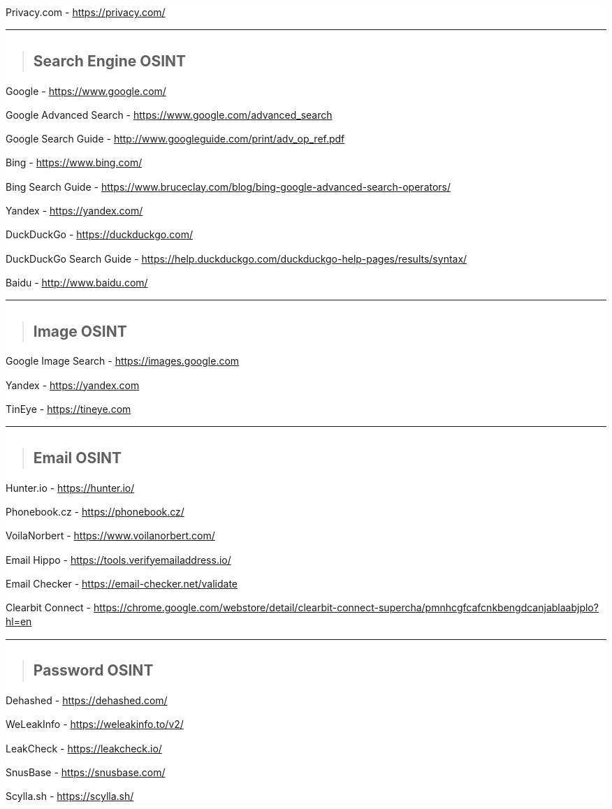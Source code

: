 Privacy.com - https://privacy.com/

---

> ## **Search Engine OSINT**

Google - https://www.google.com/

Google Advanced Search - https://www.google.com/advanced_search

Google Search Guide - http://www.googleguide.com/print/adv_op_ref.pdf

Bing - https://www.bing.com/

Bing Search Guide - https://www.bruceclay.com/blog/bing-google-advanced-search-operators/

Yandex - https://yandex.com/

DuckDuckGo - https://duckduckgo.com/

DuckDuckGo Search Guide - https://help.duckduckgo.com/duckduckgo-help-pages/results/syntax/

Baidu - http://www.baidu.com/

---

> ## **Image OSINT**

Google Image Search - https://images.google.com

Yandex - https://yandex.com

TinEye - https://tineye.com

---

> ## **Email OSINT**

Hunter.io - https://hunter.io/

Phonebook.cz - https://phonebook.cz/

VoilaNorbert - https://www.voilanorbert.com/

Email Hippo - https://tools.verifyemailaddress.io/

Email Checker - https://email-checker.net/validate

Clearbit Connect - https://chrome.google.com/webstore/detail/clearbit-connect-supercha/pmnhcgfcafcnkbengdcanjablaabjplo?hl=en

---

> ## **Password OSINT**

Dehashed - https://dehashed.com/

WeLeakInfo - https://weleakinfo.to/v2/

LeakCheck - https://leakcheck.io/

SnusBase - https://snusbase.com/

Scylla.sh - https://scylla.sh/
